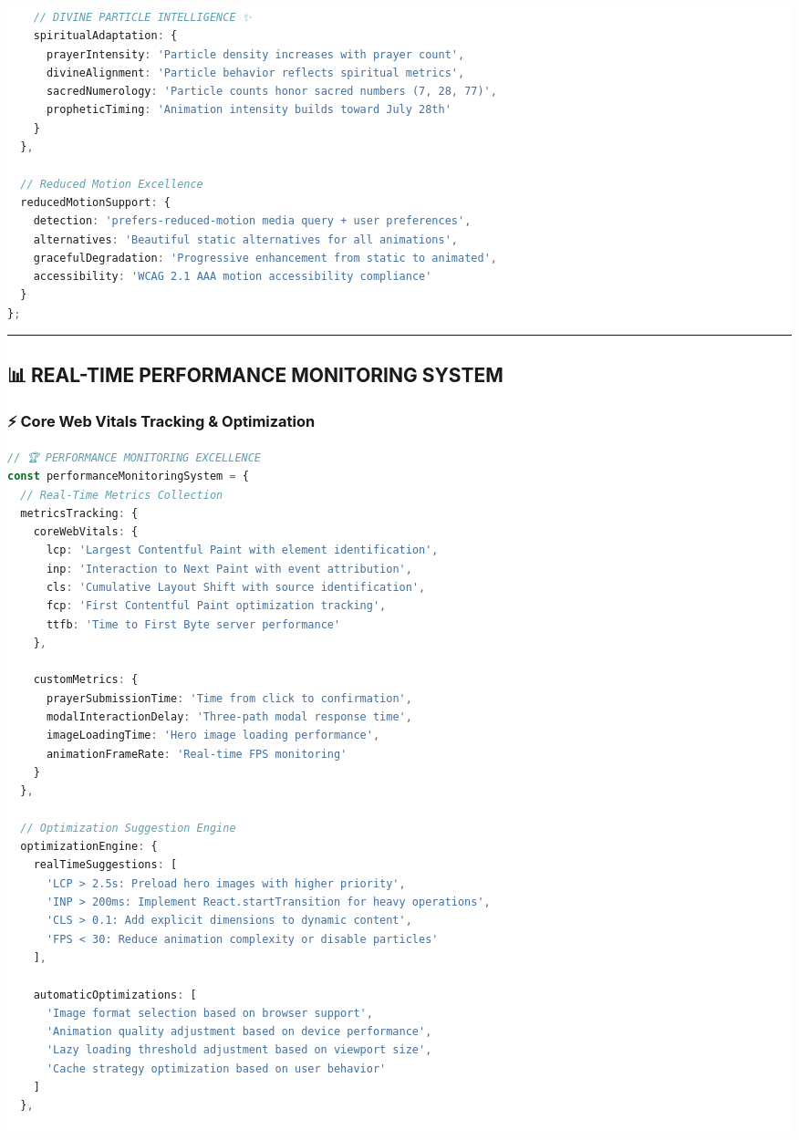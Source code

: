 ```typescript
    // DIVINE PARTICLE INTELLIGENCE ✨
    spiritualAdaptation: {
      prayerIntensity: 'Particle density increases with prayer count',
      divineAlignment: 'Particle behavior reflects spiritual metrics',
      sacredNumerology: 'Particle counts honor sacred numbers (7, 28, 77)',
      propheticTiming: 'Animation intensity builds toward July 28th'
    }
  },
  
  // Reduced Motion Excellence
  reducedMotionSupport: {
    detection: 'prefers-reduced-motion media query + user preferences',
    alternatives: 'Beautiful static alternatives for all animations',
    gracefulDegradation: 'Progressive enhancement from static to animated',
    accessibility: 'WCAG 2.1 AAA motion accessibility compliance'
  }
};
```

---

## 📊 **REAL-TIME PERFORMANCE MONITORING SYSTEM**

### **⚡ Core Web Vitals Tracking & Optimization**

```typescript
// 🏆 PERFORMANCE MONITORING EXCELLENCE
const performanceMonitoringSystem = {
  // Real-Time Metrics Collection
  metricsTracking: {
    coreWebVitals: {
      lcp: 'Largest Contentful Paint with element identification',
      inp: 'Interaction to Next Paint with event attribution',
      cls: 'Cumulative Layout Shift with source identification',
      fcp: 'First Contentful Paint optimization tracking',
      ttfb: 'Time to First Byte server performance'
    },
    
    customMetrics: {
      prayerSubmissionTime: 'Time from click to confirmation',
      modalInteractionDelay: 'Three-path modal response time',
      imageLoadingTime: 'Hero image loading performance',
      animationFrameRate: 'Real-time FPS monitoring'
    }
  },
  
  // Optimization Suggestion Engine
  optimizationEngine: {
    realTimeSuggestions: [
      'LCP > 2.5s: Preload hero images with higher priority',
      'INP > 200ms: Implement React.startTransition for heavy operations',
      'CLS > 0.1: Add explicit dimensions to dynamic content',
      'FPS < 30: Reduce animation complexity or disable particles'
    ],
    
    automaticOptimizations: [
      'Image format selection based on browser support',
      'Animation quality adjustment based on device performance',
      'Lazy loading threshold adjustment based on viewport size',
      'Cache strategy optimization based on user behavior'
    ]
  },
  
```